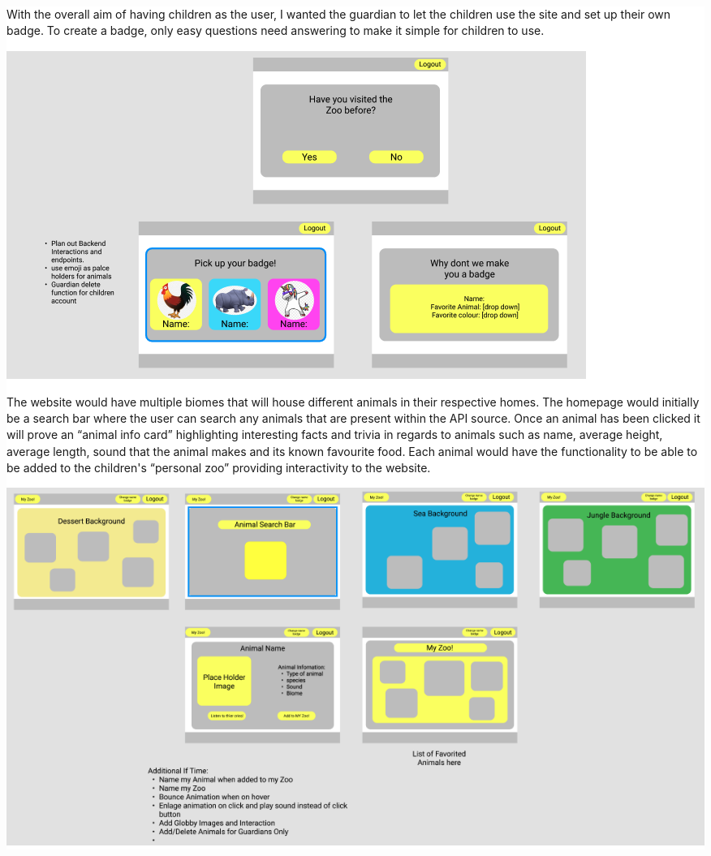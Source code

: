 With the overall aim of having children as the user, I wanted the guardian to let the children use the site and set up their own badge.
To create a badge, only easy questions need answering to make it simple for children to use.

![alt text](./assets/project4-img14.png)

The website would have multiple biomes that will house different animals in their respective homes. 
The homepage would initially be a search bar where the user can search any animals that are present within the API source. 
Once an animal has been clicked it will prove an “animal info card” highlighting interesting facts and trivia in regards to animals such as name, average height, average length, sound that the animal makes and its known favourite food. 
Each animal would have the functionality to be able to be added to the children's “personal zoo” providing interactivity to the website. 

![alt text](./assets/project4-img15.png)
